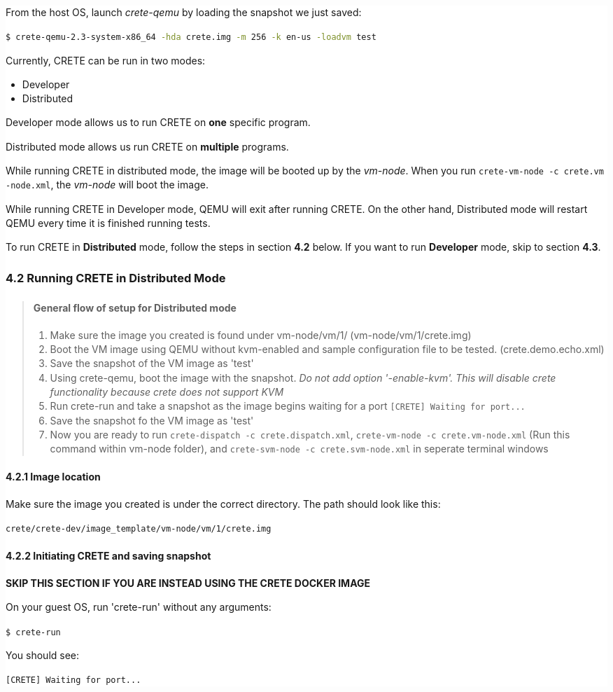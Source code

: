 From the host OS, launch _crete-qemu_ by loading the snapshot we just saved:
```bash
$ crete-qemu-2.3-system-x86_64 -hda crete.img -m 256 -k en-us -loadvm test
```


Currently, CRETE can be run in two modes:
- Developer
- Distributed

Developer mode allows us to run CRETE on __one__ specific program.

Distributed mode allows us run CRETE on __multiple__ programs. 

While running CRETE in distributed mode, the image will be booted up by the _vm-node_. When you run ```crete-vm-node -c crete.vm-node.xml```, the _vm-node_ will boot the image. 

While running CRETE in Developer mode, QEMU will exit after running CRETE. On the other hand, Distributed mode will restart QEMU every time it is finished running tests. 

To run CRETE in __Distributed__ mode, follow the steps in section __4.2__ below. If you want to run __Developer__ mode, skip to section __4.3__.

### 4.2 Running CRETE in Distributed Mode


>#### General flow of setup for Distributed mode
>1. Make sure the image you created is found under vm-node/vm/1/ (vm-node/vm/1/crete.img)
>2. Boot the VM image using QEMU without kvm-enabled and sample configuration file to be tested. (crete.demo.echo.xml)
>3. Save the snapshot of the VM image as 'test'
>4. Using crete-qemu, boot the image with the snapshot. *Do not add option '-enable-kvm'. This will disable crete functionality because crete does not support KVM*
>5. Run crete-run and take a snapshot as the image begins waiting for a port 
```[CRETE] Waiting for port... ```
>6. Save the snapshot fo the VM image as 'test'
>7. Now you are ready to run ```crete-dispatch -c crete.dispatch.xml```, ```crete-vm-node -c crete.vm-node.xml``` (Run this command within vm-node folder), and ```crete-svm-node -c crete.svm-node.xml``` in seperate terminal windows

#### 4.2.1 Image location
Make sure the image you created is under the correct directory. The path should look like this:
```xml 
crete/crete-dev/image_template/vm-node/vm/1/crete.img 
```

#### 4.2.2 Initiating CRETE and saving snapshot 
__SKIP THIS SECTION IF YOU ARE INSTEAD USING THE CRETE DOCKER IMAGE__

On your guest OS, run 'crete-run' without any arguments:

```bash
$ crete-run
```

You should see:
```xml 
[CRETE] Waiting for port...
```
